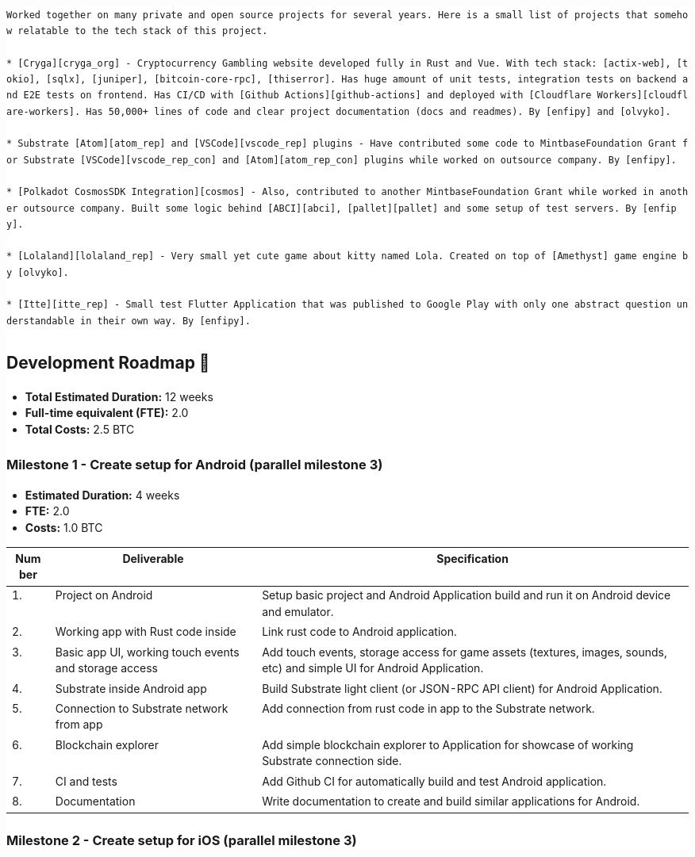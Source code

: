     Worked together on many private and open source projects for several years. Here is a small list of projects that somehow relatable to the tech stack of this project.

    * [Cryga][cryga_org] - Cryptocurrency Gambling website developed fully in Rust and Vue. With tech stack: [actix-web], [tokio], [sqlx], [juniper], [bitcoin-core-rpc], [thiserror]. Has huge amount of unit tests, integration tests on backend and E2E tests on frontend. Has CI/CD with [Github Actions][github-actions] and deployed with [Cloudflare Workers][cloudflare-workers]. Has 50,000+ lines of code and clear project documentation (docs and readmes). By [enfipy] and [olvyko].

    * Substrate [Atom][atom_rep] and [VSCode][vscode_rep] plugins - Have contributed some code to MintbaseFoundation Grant for Substrate [VSCode][vscode_rep_con] and [Atom][atom_rep_con] plugins while worked on outsource company. By [enfipy].

    * [Polkadot CosmosSDK Integration][cosmos] - Also, contributed to another MintbaseFoundation Grant while worked in another outsource company. Built some logic behind [ABCI][abci], [pallet][pallet] and some setup of test servers. By [enfipy].

    * [Lolaland][lolaland_rep] - Very small yet cute game about kitty named Lola. Created on top of [Amethyst] game engine by [olvyko].

    * [Itte][itte_rep] - Small test Flutter Application that was published to Google Play with only one abstract question understandable in their own way. By [enfipy].

## Development Roadmap :nut_and_bolt: 

* **Total Estimated Duration:** 12 weeks
* **Full-time equivalent (FTE):** 2.0
* **Total Costs:** 2.5 BTC

### Milestone 1 - Create setup for Android (parallel milestone 3)

* **Estimated Duration:** 4 weeks
* **FTE:** 2.0
* **Costs:** 1.0 BTC

| Number | Deliverable | Specification | 
| ------------- | ------------- | ------------- |
| 1. | Project on Android | Setup basic project and Android Application build and run it on Android device and emulator. |
| 2. | Working app with Rust code inside | Link rust code to Android application. |
| 3. | Basic app UI, working touch events and storage access | Add touch events, storage access for game assets (textures, images, sounds, etc) and simple UI for Android Application. | 
| 4. | Substrate inside Android app | Build Substrate light client (or JSON-RPC API client) for Android Application. |
| 5. | Connection to Substrate network from app | Add connection from rust code in app to the Substrate network. |
| 6. | Blockchain explorer | Add simple blockchain explorer to Application for showcase of working Substrate connection side. |
| 7. | CI and tests | Add Github CI for automatically build and test Android application. |
| 8. | Documentation | Write documentation to create and build similar applications for Android. |

### Milestone 2 - Create setup for iOS (parallel milestone 3)


[enfipy]: https://github.com/enfipy
[olvyko]: https://github.com/olvyko
[piston]: https://github.com/PistonDevelopers/piston
[amethyst]: https://github.com/amethyst/amethyst
[bevyengine]: https://github.com/bevyengine/bevy
[cryga_org]: https://github.com/cryga
[vscode_rep]: https://github.com/everstake/vscode-plugin-substrate/graphs/contributors
[vscode_rep_con]: https://github.com/everstake/vscode-plugin-substrate/graphs/contributors
[atom_rep]: https://github.com/everstake/atom-plugin-substrate/graphs/contributors
[atom_rep_con]: https://github.com/everstake/atom-plugin-substrate/graphs/contributors
[pallet]: https://github.com/adoriasoft/polkadot_cosmos_integration/tree/develop/substrate/pallets/cosmos-abci
[abci]: https://github.com/adoriasoft/polkadot_cosmos_integration/tree/develop/substrate/pallets/cosmos-abci/abci
[itte_rep]: https://github.com/enfipy/itte
[lolaland_rep]: https://github.com/olvyko/lolaland
[actix-web]: https://github.com/actix/actix-web
[tokio]: https://github.com/tokio-rs/tokio
[sqlx]: https://github.com/launchbadge/sqlx
[juniper]: https://github.com/graphql-rust/juniper
[bitcoin-core-rpc]: https://github.com/rust-bitcoin/rust-bitcoincore-rpc
[thiserror]: https://github.com/dtolnay/thiserror
[github-actions]: https://github.com/features/actions
[cloudflare-workers]: https://workers.cloudflare.com/built-with/projects/cryga
[cosmos]: https://github.com/adoriasoft/polkadot_cosmos_integration
[fastlane]: https://github.com/fastlane/fastlane